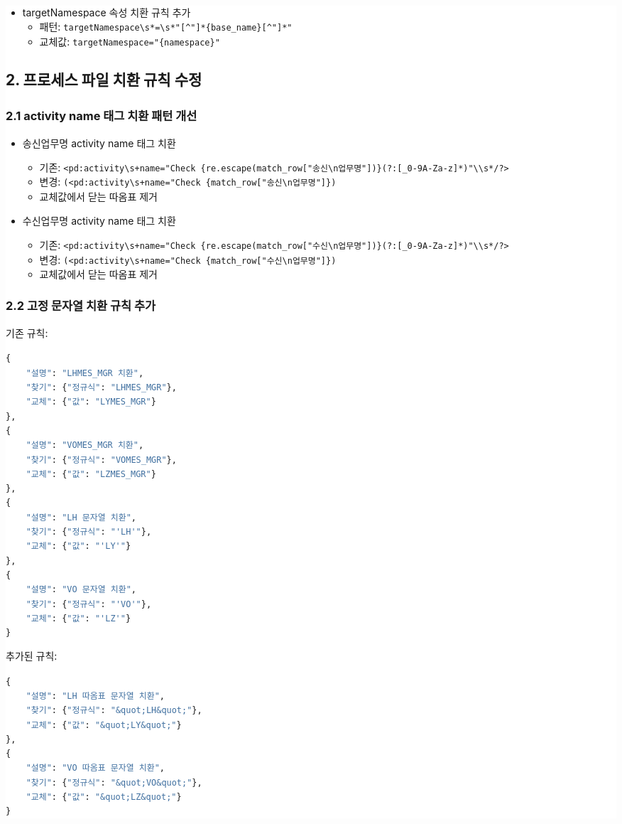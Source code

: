 - targetNamespace 속성 치환 규칙 추가
  - 패턴: `targetNamespace\s*=\s*"[^"]*{base_name}[^"]*"`
  - 교체값: `targetNamespace="{namespace}"`

## 2. 프로세스 파일 치환 규칙 수정
### 2.1 activity name 태그 치환 패턴 개선
- 송신업무명 activity name 태그 치환
  - 기존: `<pd:activity\s+name="Check {re.escape(match_row["송신\n업무명"])}(?:[_0-9A-Za-z]*)"\\s*/?>`
  - 변경: `(<pd:activity\s+name="Check {match_row["송신\n업무명"]})`
  - 교체값에서 닫는 따옴표 제거

- 수신업무명 activity name 태그 치환
  - 기존: `<pd:activity\s+name="Check {re.escape(match_row["수신\n업무명"])}(?:[_0-9A-Za-z]*)"\\s*/?>`
  - 변경: `(<pd:activity\s+name="Check {match_row["수신\n업무명"]})`
  - 교체값에서 닫는 따옴표 제거

### 2.2 고정 문자열 치환 규칙 추가
기존 규칙:
```python
{
    "설명": "LHMES_MGR 치환",
    "찾기": {"정규식": "LHMES_MGR"},
    "교체": {"값": "LYMES_MGR"}
},
{
    "설명": "VOMES_MGR 치환",
    "찾기": {"정규식": "VOMES_MGR"},
    "교체": {"값": "LZMES_MGR"}
},
{
    "설명": "LH 문자열 치환",
    "찾기": {"정규식": "'LH'"},
    "교체": {"값": "'LY'"}
},
{
    "설명": "VO 문자열 치환",
    "찾기": {"정규식": "'VO'"},
    "교체": {"값": "'LZ'"}
}
```

추가된 규칙:
```python
{
    "설명": "LH 따옴표 문자열 치환",
    "찾기": {"정규식": "&quot;LH&quot;"},
    "교체": {"값": "&quot;LY&quot;"}
},
{
    "설명": "VO 따옴표 문자열 치환",
    "찾기": {"정규식": "&quot;VO&quot;"},
    "교체": {"값": "&quot;LZ&quot;"}
}
```
